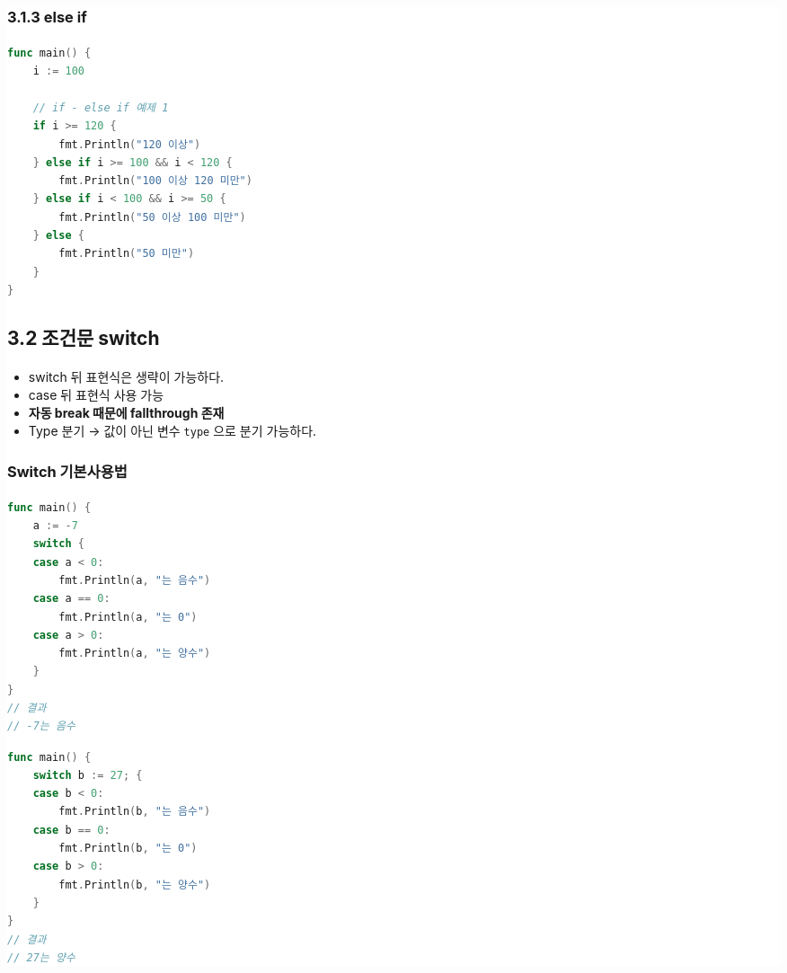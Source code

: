 ```go
```

### 3.1.3 else if

```go
func main() {
    i := 100
    
    // if - else if 예제 1
    if i >= 120 {
        fmt.Println("120 이상")
    } else if i >= 100 && i < 120 {
        fmt.Println("100 이상 120 미만")
    } else if i < 100 && i >= 50 {
        fmt.Println("50 이상 100 미만")
    } else {
        fmt.Println("50 미만")
    }
}
```

## 3.2 조건문 switch
- switch 뒤 표현식은 생략이 가능하다.
- case 뒤 표현식 사용 가능
- **자동 break 때문에 fallthrough 존재**
- Type 분기 → 값이 아닌 변수 `type` 으로 분기 가능하다.

### Switch 기본사용법
```go
func main() {
    a := -7
    switch {
    case a < 0:
        fmt.Println(a, "는 음수")
    case a == 0:
        fmt.Println(a, "는 0")
    case a > 0:
        fmt.Println(a, "는 양수")
    }
}
// 결과
// -7는 음수
```

```go
func main() {
    switch b := 27; {
    case b < 0:
        fmt.Println(b, "는 음수")
    case b == 0:
        fmt.Println(b, "는 0")
    case b > 0:
        fmt.Println(b, "는 양수")
    }
}
// 결과
// 27는 양수
```
